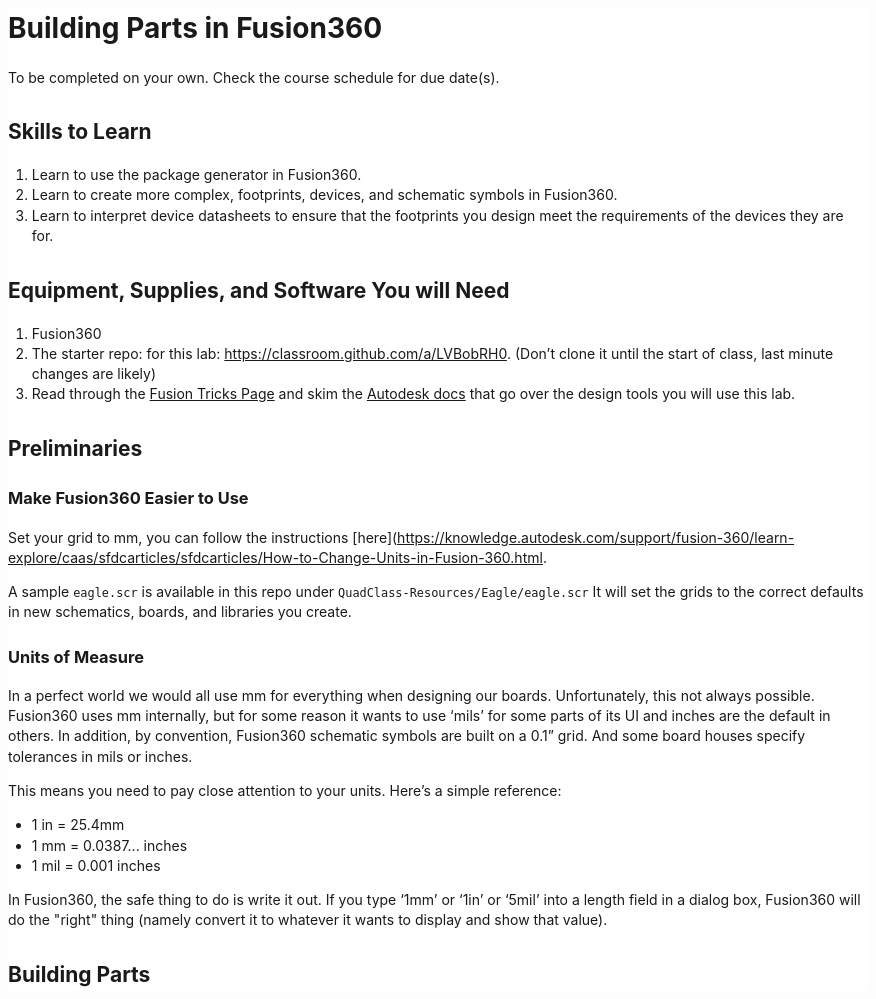 # Building Parts in Fusion360

To be completed on your own.
Check the course schedule for due date(s).

## Skills to Learn

1. Learn to use the package generator in Fusion360.
2. Learn to create more complex, footprints, devices, and schematic symbols in Fusion360.
3. Learn to interpret device datasheets to ensure that the footprints you design meet the requirements of the devices they are for.

## Equipment, Supplies, and Software You will Need

1. Fusion360
2. The starter repo: for this lab: https://classroom.github.com/a/LVBobRH0. (Don’t clone it until the start of class, last minute changes are likely)
3. Read through the [Fusion Tricks Page](../../Fusion-Tricks.md) and skim the [Autodesk docs](https://help.autodesk.com/view/fusion360/ENU/?guid=ECD-LIBRARY-DESIGN) that go over the design tools you will use this lab. 

## Preliminaries

### Make Fusion360 Easier to Use

Set your grid to mm, you can follow the instructions [here](https://knowledge.autodesk.com/support/fusion-360/learn-explore/caas/sfdcarticles/sfdcarticles/How-to-Change-Units-in-Fusion-360.html. 

A sample `eagle.scr` is available in this repo under `QuadClass-Resources/Eagle/eagle.scr`  It will set the grids to the correct defaults in new schematics, boards, and libraries you create.

### Units of Measure

In a perfect world we would all use mm for everything when designing our boards. Unfortunately, this not always possible. Fusion360 uses mm internally, but for some reason it wants to use ‘mils’ for some parts of its UI and inches are the default in others. In addition, by convention, Fusion360 schematic symbols are built on a 0.1” grid. And some board houses specify tolerances in mils or inches.

This means you need to pay close attention to your units. Here’s a simple reference:

* 1 in = 25.4mm
* 1 mm = 0.0387... inches
* 1 mil = 0.001 inches

In Fusion360, the safe thing to do is write it out. If you type ‘1mm’ or ‘1in’ or ‘5mil’ into a length field in a dialog box, Fusion360 will do the "right" thing (namely convert it to whatever it wants to display and show that value).


## Building Parts
